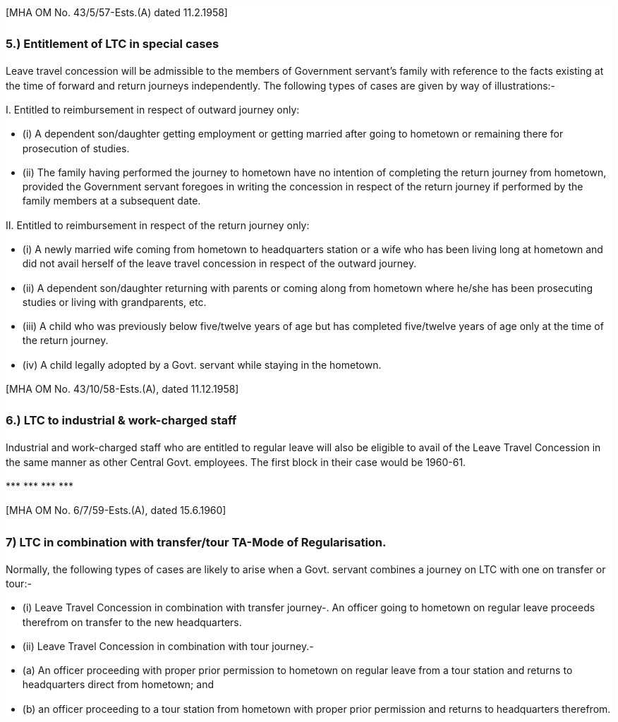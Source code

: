 \[MHA OM No. 43/5/57-Ests.(A) dated 11.2.1958\]

### 5.) Entitlement of LTC in special cases

Leave travel concession will be admissible to the members of Government servant’s family with reference to the facts existing at the time of forward and return journeys independently. The following types of cases are given by way of illustrations:-

I. Entitled to reimbursement in respect of outward journey only:

- (i) A dependent son/daughter getting employment or getting married after going to hometown or remaining there for prosecution of studies.

- (ii) The family having performed the journey to hometown have no intention of completing the return journey from hometown, provided the Government servant foregoes in writing the concession in respect of the return journey if performed by the family members at a subsequent date.

II. Entitled to reimbursement in respect of the return journey only:

- (i) A newly married wife coming from hometown to headquarters station or a wife who has been living long at hometown and did not avail herself of the leave travel concession in respect of the outward journey.

- (ii) A dependent son/daughter returning with parents or coming along from hometown where he/she has been prosecuting studies or living with grandparents, etc.

- (iii) A child who was previously below five/twelve years of age but has completed five/twelve years of age only at the time of the return journey.

- (iv) A child legally adopted by a Govt. servant while staying in the hometown.

\[MHA OM No. 43/10/58-Ests.(A), dated 11.12.1958\]

### 6.) LTC to industrial & work-charged staff

Industrial and work-charged staff who are entitled to regular leave will also be eligible to avail of the Leave Travel Concession in the same manner as other Central Govt. employees. The first block in their case would be 1960-61.

\*\*\* \*\*\* \*\*\* \*\*\*

\[MHA OM No. 6/7/59-Ests.(A), dated 15.6.1960\]

### 7) LTC in combination with transfer/tour TA-Mode of Regularisation.

Normally, the following types of cases are likely to arise when a Govt. servant combines a journey on LTC with one on transfer or tour:-

- (i) Leave Travel Concession in combination with transfer journey-. An officer going to hometown on regular leave proceeds therefrom on transfer to the new headquarters.

- (ii) Leave Travel Concession in combination with tour journey.-

- (a) An officer proceeding with proper prior permission to hometown on regular leave from a tour station and returns to headquarters direct from hometown; and

- (b) an officer proceeding to a tour station from hometown with proper prior permission and returns to headquarters therefrom.
